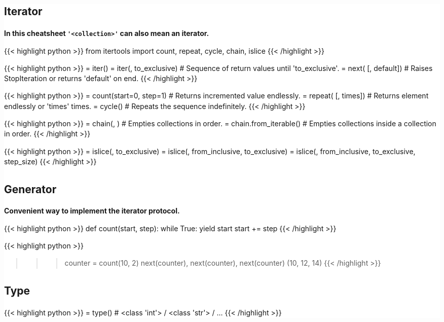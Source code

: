 
Iterator
--------
**In this cheatsheet `'<collection>'` can also mean an iterator.**

{{< highlight python >}}
from itertools import count, repeat, cycle, chain, islice
{{< /highlight >}}

{{< highlight python >}}
<iter> = iter(<collection>)
<iter> = iter(<function>, to_exclusive)     # Sequence of return values until 'to_exclusive'.
<el>   = next(<iter> [, default])           # Raises StopIteration or returns 'default' on end.
{{< /highlight >}}

{{< highlight python >}}
<iter> = count(start=0, step=1)             # Returns incremented value endlessly.
<iter> = repeat(<el> [, times])             # Returns element endlessly or 'times' times.
<iter> = cycle(<collection>)                # Repeats the sequence indefinitely.
{{< /highlight >}}

{{< highlight python >}}
<iter> = chain(<collection>, <collection>)  # Empties collections in order.
<iter> = chain.from_iterable(<collection>)  # Empties collections inside a collection in order.
{{< /highlight >}}

{{< highlight python >}}
<iter> = islice(<collection>, to_exclusive)
<iter> = islice(<collection>, from_inclusive, to_exclusive)
<iter> = islice(<collection>, from_inclusive, to_exclusive, step_size)
{{< /highlight >}}


Generator
---------
**Convenient way to implement the iterator protocol.**

{{< highlight python >}}
def count(start, step):
    while True:
        yield start
        start += step
{{< /highlight >}}

{{< highlight python >}}
>>> counter = count(10, 2)
>>> next(counter), next(counter), next(counter)
(10, 12, 14)
{{< /highlight >}}


Type
----
{{< highlight python >}}
<type> = type(<el>)  # <class 'int'> / <class 'str'> / ...
{{< /highlight >}}
